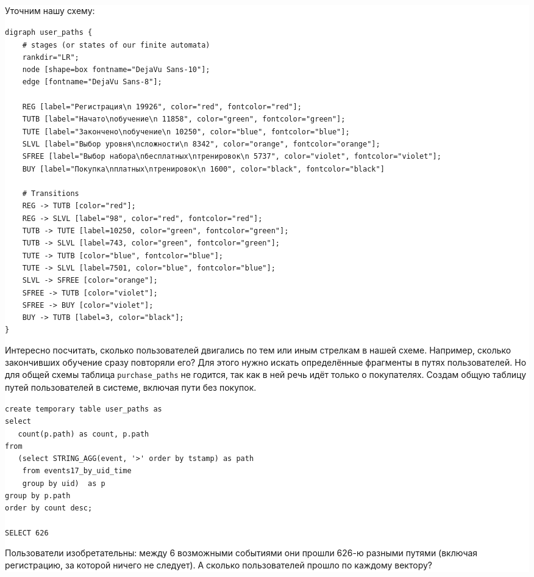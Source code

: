 Уточним нашу схему:

~~~graphviz
digraph user_paths {
    # stages (or states of our finite automata)
    rankdir="LR";
    node [shape=box fontname="DejaVu Sans-10"];
    edge [fontname="DejaVu Sans-8"];

    REG [label="Регистрация\n 19926", color="red", fontcolor="red"];
    TUTB [label="Начато\nобучение\n 11858", color="green", fontcolor="green"];
    TUTE [label="Закончено\nобучение\n 10250", color="blue", fontcolor="blue"];
    SLVL [label="Выбор уровня\nсложности\n 8342", color="orange", fontcolor="orange"];
    SFREE [label="Выбор набора\nбесплатных\nтренировок\n 5737", color="violet", fontcolor="violet"];
    BUY [label="Покупка\nплатных\nтренировок\n 1600", color="black", fontcolor="black"]
    
    # Transitions
    REG -> TUTB [color="red"];
    REG -> SLVL [label="98", color="red", fontcolor="red"];
    TUTB -> TUTE [label=10250, color="green", fontcolor="green"];
    TUTB -> SLVL [label=743, color="green", fontcolor="green"];
    TUTE -> TUTB [color="blue", fontcolor="blue"];
    TUTE -> SLVL [label=7501, color="blue", fontcolor="blue"];
    SLVL -> SFREE [color="orange"];
    SFREE -> TUTB [color="violet"];
    SFREE -> BUY [color="violet"];
    BUY -> TUTB [label=3, color="black"];
}
~~~

Интересно посчитать, сколько пользователей двигались по тем или иным стрелкам в нашей схеме.  Например, сколько закончивших обучение сразу повторяли его?
Для этого нужно искать определённые фрагменты в путях пользователей.  Но для общей схемы таблица `purchase_paths` не годится, так как в ней речь идёт только
о покупателях.  Создам общую таблицу путей пользователей в системе, включая пути без покупок.

```
create temporary table user_paths as
select
   count(p.path) as count, p.path
from 
   (select STRING_AGG(event, '>' order by tstamp) as path 
    from events17_by_uid_time 
    group by uid)  as p 
group by p.path 
order by count desc;

SELECT 626
```

Пользователи изобретательны: между 6 возможными событиями они прошли 626-ю разными путями (включая регистрацию, за которой ничего не следует).
А сколько пользователей прошло по каждому вектору?
